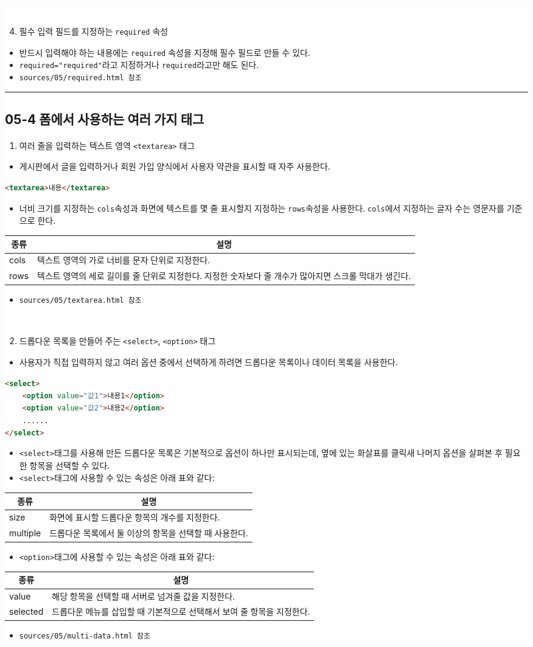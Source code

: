 <br>

4. 필수 입력 필드를 지정하는 ```required``` 속성
* 반드시 입력해야 하는 내용에는 ```required``` 속성을 지정해 필수 필드로 만들 수 있다.
* ```required="required"```라고 지정하거나 ```required```라고만 해도 된다. 
* ```sources/05/required.html 참조```

<hr>

## 05-4 폼에서 사용하는 여러 가지 태그
1. 여러 줄을 입력하는 텍스트 영역 ```<textarea>``` 태그
* 게시판에서 글을 입력하거나 회원 가입 양식에서 사용자 약관을 표시할 때 자주 사용한다.
```html
<textarea>내용</textarea>
```
* 너비 크기를 지정하는 ```cols```속성과 화면에 텍스트를 몇 줄 표시할지 지정하는 ```rows```속성을 사용한다.  ```cols```에서 지정하는 글자 수는 영문자를 기준으로 한다.

|종류|설명|
|---|---|
|cols|텍스트 영역의 가로 너비를 문자 단위로 지정한다.|
|rows|텍스트 영역의 세로 길이를 줄 단위로 지정한다. 지정한 숫자보다 줄 개수가 많아지면 스크롤 막대가 생긴다.|

* ```sources/05/textarea.html 참조```

<br>

2. 드롭다운 목록을 만들어 주는 ```<select>```, ```<option>``` 태그
* 사용자가 직접 입력하지 않고 여러 옵션 중에서 선택하게 하려면 드롭다운 목록이나 데이터 목록을 사용한다.
```html
<select>
    <option value="값1">내용1</option>
    <option value="값2">내용2</option>
    ......
</select>
```
*  ```<select>```태그를 사용해 만든 드롭다운 목록은 기본적으로 옵션이 하나만 표시되는데, 옆에 있는 화살표를 클릭새 나머지 옵션을 살펴본 후 필요한 항목을 선택할 수 있다.
* ```<select>```태그에 사용할 수 있는 속성은 아래 표와 같다:

|종류|설명|
|---|---|
|size|화면에 표시할 드롭다운 항목의 개수를 지정한다.|
|multiple|드롭다운 목록에서 둘 이상의 항목을 선택할 때 사용한다.|

* ```<option>```태그에 사용할 수 있는 속성은 아래 표와 같다:

|종류|설명|
|---|---|
|value|해당 항목을 선택할 때 서버로 넘겨줄 값을 지정한다.|
|selected|드롭다운 메뉴를 삽입할 때 기본적으로 선택해서 보여 줄 항목을 지정한다.|
* ```sources/05/multi-data.html 참조```
